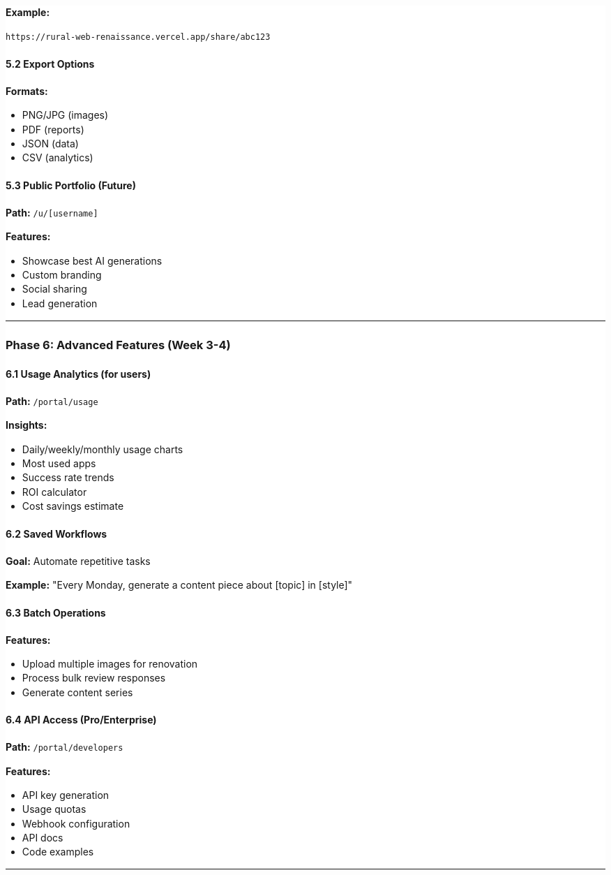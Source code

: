 **Example:**
```
https://rural-web-renaissance.vercel.app/share/abc123
```

#### 5.2 Export Options
**Formats:**
- PNG/JPG (images)
- PDF (reports)
- JSON (data)
- CSV (analytics)

#### 5.3 Public Portfolio (Future)
**Path:** `/u/[username]`

**Features:**
- Showcase best AI generations
- Custom branding
- Social sharing
- Lead generation

---

### Phase 6: Advanced Features (Week 3-4)

#### 6.1 Usage Analytics (for users)
**Path:** `/portal/usage`

**Insights:**
- Daily/weekly/monthly usage charts
- Most used apps
- Success rate trends
- ROI calculator
- Cost savings estimate

#### 6.2 Saved Workflows
**Goal:** Automate repetitive tasks

**Example:**
"Every Monday, generate a content piece about [topic] in [style]"

#### 6.3 Batch Operations
**Features:**
- Upload multiple images for renovation
- Process bulk review responses
- Generate content series

#### 6.4 API Access (Pro/Enterprise)
**Path:** `/portal/developers`

**Features:**
- API key generation
- Usage quotas
- Webhook configuration
- API docs
- Code examples

---